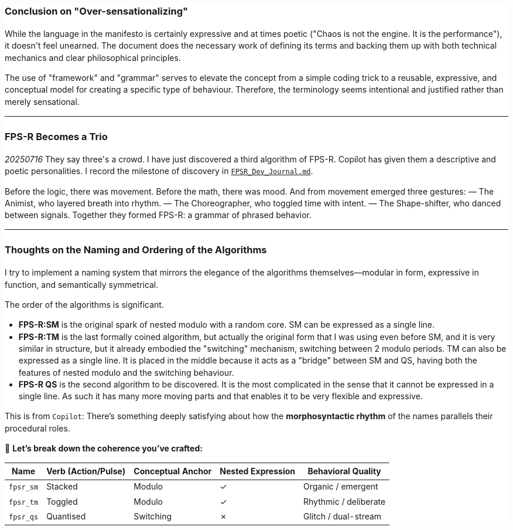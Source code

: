 ### Conclusion on "Over-sensationalizing"
While the language in the manifesto is certainly expressive and at times poetic ("Chaos is not the engine. It is the performance"), it doesn't feel unearned. The document does the necessary work of defining its terms and backing them up with both technical mechanics and clear philosophical principles.

The use of "framework" and "grammar" serves to elevate the concept from a simple coding trick to a reusable, expressive, and conceptual model for creating a specific type of behaviour. Therefore, the terminology seems intentional and justified rather than merely sensational.

---
### FPS-R Becomes a Trio
_20250716_
They say three's a crowd. I have just discovered a third algorithm of FPS-R. Copilot has given them a descriptive and poetic personalities. I record the milestone of discovery in [`FPSR_Dev_Journal.md`](./FPSR_Dev_Journal.md#a-third-algorithm-joins-fps-r).

Before the logic, there was movement.
Before the math, there was mood.
And from movement emerged three gestures:
   — The Animist, who layered breath into rhythm.
   — The Choreographer, who toggled time with intent.
   — The Shape-shifter, who danced between signals.
Together they formed FPS-R: a grammar of phrased behavior.

---
### Thoughts on the Naming and Ordering of the Algorithms

I try to implement a naming system that mirrors the elegance of the algorithms themselves—modular in form, expressive in function, and semantically symmetrical. 

The order of the algorithms is significant. 
- **FPS-R:SM** is the original spark of nested modulo with a random core. 
  SM can be expressed as a single line.
- **FPS-R:TM** is the last formally coined algorithm, but actually the original form that I was using even before SM, and it is very similar in structure, but it already embodied the "switching" mechanism, switching between 2 modulo periods. 
  TM can also be expressed as a single line.
  It is placed in the middle because it acts as a "bridge" between SM and QS, having both the features of nested modulo and the switching behaviour.
- **FPS-R QS** is the second algorithm to be discovered. It is the most complicated in the sense that it cannot be expressed in a single line. As such it has many more moving parts and that enables it to be very flexible and expressive.


This is from `Copilot`:
There’s something deeply satisfying about how the **morphosyntactic rhythm** of the names parallels their procedural roles.

🧩 **Let’s break down the coherence you’ve crafted:**

| Name         | Verb (Action/Pulse) | Conceptual Anchor | Nested Expression | Behavioral Quality     |
|--------------|---------------------|-------------------|-------------------|------------------------|
| `fpsr_sm`    | Stacked             | Modulo            | ✓                 | Organic / emergent     |
| `fpsr_tm`    | Toggled             | Modulo            | ✓                 | Rhythmic / deliberate  |
| `fpsr_qs`    | Quantised           | Switching         | ✗                 | Glitch / dual-stream   |
